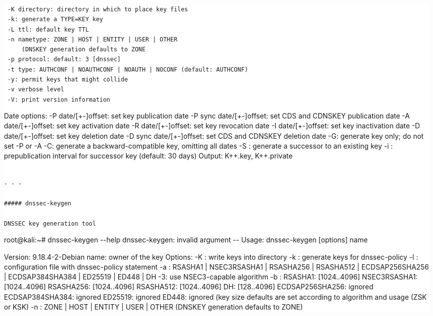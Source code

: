      -K directory: directory in which to place key files
     -k: generate a TYPE=KEY key
     -L ttl: default key TTL
     -n nametype: ZONE | HOST | ENTITY | USER | OTHER
         (DNSKEY generation defaults to ZONE
     -p protocol: default: 3 [dnssec]
     -t type: AUTHCONF | NOAUTHCONF | NOAUTH | NOCONF (default: AUTHCONF)
     -y: permit keys that might collide
     -v verbose level
     -V: print version information
 Date options:
     -P date/[+-]offset: set key publication date
     -P sync date/[+-]offset: set CDS and CDNSKEY publication date
     -A date/[+-]offset: set key activation date
     -R date/[+-]offset: set key revocation date
     -I date/[+-]offset: set key inactivation date
     -D date/[+-]offset: set key deletion date
     -D sync date/[+-]offset: set CDS and CDNSKEY deletion date
     -G: generate key only; do not set -P or -A
     -C: generate a backward-compatible key, omitting all dates
     -S <key>: generate a successor to an existing key
     -i <interval>: prepublication interval for successor key (default: 30 days)
 Output:
      K<name>+<alg>+<id>.key, K<name>+<alg>+<id>.private
 ```
 
 - - -
 
 ##### dnssec-keygen
 
 DNSSEC key generation tool
 
 ```
 root@kali:~# dnssec-keygen --help
 dnssec-keygen: invalid argument --
 Usage:
     dnssec-keygen [options] name
 
 Version: 9.18.4-2-Debian
     name: owner of the key
 Options:
     -K <directory>: write keys into directory
     -k <policy>: generate keys for dnssec-policy
     -l <file>: configuration file with dnssec-policy statement
     -a <algorithm>:
         RSASHA1 | NSEC3RSASHA1 |
         RSASHA256 | RSASHA512 |
         ECDSAP256SHA256 | ECDSAP384SHA384 |
         ED25519 | ED448 | DH
     -3: use NSEC3-capable algorithm
     -b <key size in bits>:
         RSASHA1:	[1024..4096]
         NSEC3RSASHA1:	[1024..4096]
         RSASHA256:	[1024..4096]
         RSASHA512:	[1024..4096]
         DH:		[128..4096]
         ECDSAP256SHA256:	ignored
         ECDSAP384SHA384:	ignored
         ED25519:	ignored
         ED448:	ignored
         (key size defaults are set according to
         algorithm and usage (ZSK or KSK)
     -n <nametype>: ZONE | HOST | ENTITY | USER | OTHER
         (DNSKEY generation defaults to ZONE)